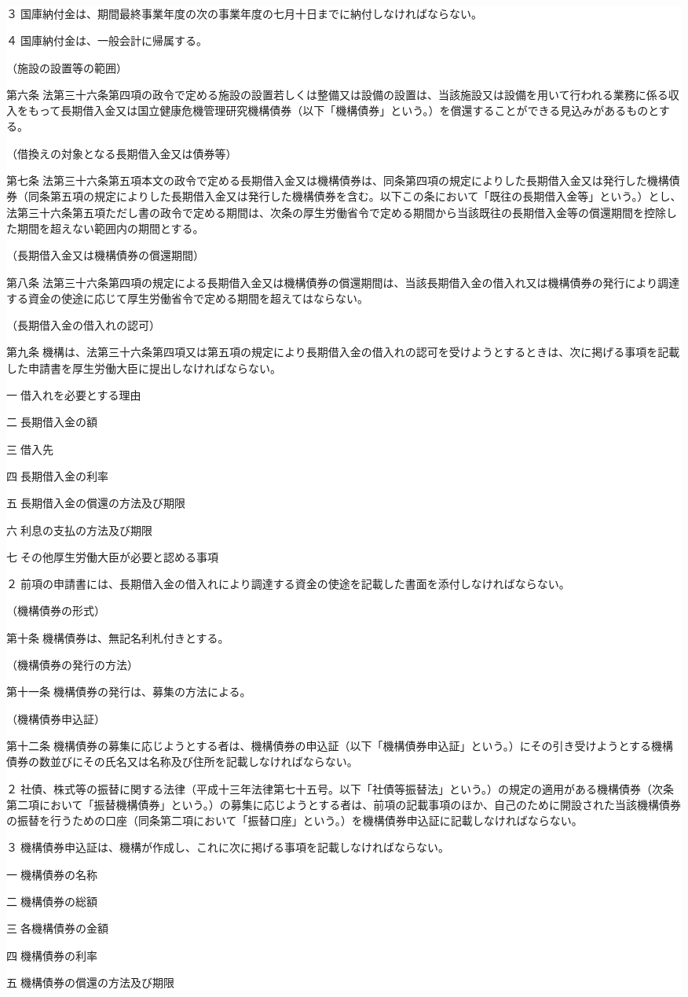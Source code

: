 ３ 国庫納付金は、期間最終事業年度の次の事業年度の七月十日までに納付しなければならない。

４ 国庫納付金は、一般会計に帰属する。

（施設の設置等の範囲）

第六条 法第三十六条第四項の政令で定める施設の設置若しくは整備又は設備の設置は、当該施設又は設備を用いて行われる業務に係る収入をもって長期借入金又は国立健康危機管理研究機構債券（以下「機構債券」という。）を償還することができる見込みがあるものとする。

（借換えの対象となる長期借入金又は債券等）

第七条 法第三十六条第五項本文の政令で定める長期借入金又は機構債券は、同条第四項の規定によりした長期借入金又は発行した機構債券（同条第五項の規定によりした長期借入金又は発行した機構債券を含む。以下この条において「既往の長期借入金等」という。）とし、法第三十六条第五項ただし書の政令で定める期間は、次条の厚生労働省令で定める期間から当該既往の長期借入金等の償還期間を控除した期間を超えない範囲内の期間とする。

（長期借入金又は機構債券の償還期間）

第八条 法第三十六条第四項の規定による長期借入金又は機構債券の償還期間は、当該長期借入金の借入れ又は機構債券の発行により調達する資金の使途に応じて厚生労働省令で定める期間を超えてはならない。

（長期借入金の借入れの認可）

第九条 機構は、法第三十六条第四項又は第五項の規定により長期借入金の借入れの認可を受けようとするときは、次に掲げる事項を記載した申請書を厚生労働大臣に提出しなければならない。

一 借入れを必要とする理由

二 長期借入金の額

三 借入先

四 長期借入金の利率

五 長期借入金の償還の方法及び期限

六 利息の支払の方法及び期限

七 その他厚生労働大臣が必要と認める事項

２ 前項の申請書には、長期借入金の借入れにより調達する資金の使途を記載した書面を添付しなければならない。

（機構債券の形式）

第十条 機構債券は、無記名利札付きとする。

（機構債券の発行の方法）

第十一条 機構債券の発行は、募集の方法による。

（機構債券申込証）

第十二条 機構債券の募集に応じようとする者は、機構債券の申込証（以下「機構債券申込証」という。）にその引き受けようとする機構債券の数並びにその氏名又は名称及び住所を記載しなければならない。

２ 社債、株式等の振替に関する法律（平成十三年法律第七十五号。以下「社債等振替法」という。）の規定の適用がある機構債券（次条第二項において「振替機構債券」という。）の募集に応じようとする者は、前項の記載事項のほか、自己のために開設された当該機構債券の振替を行うための口座（同条第二項において「振替口座」という。）を機構債券申込証に記載しなければならない。

３ 機構債券申込証は、機構が作成し、これに次に掲げる事項を記載しなければならない。

一 機構債券の名称

二 機構債券の総額

三 各機構債券の金額

四 機構債券の利率

五 機構債券の償還の方法及び期限
